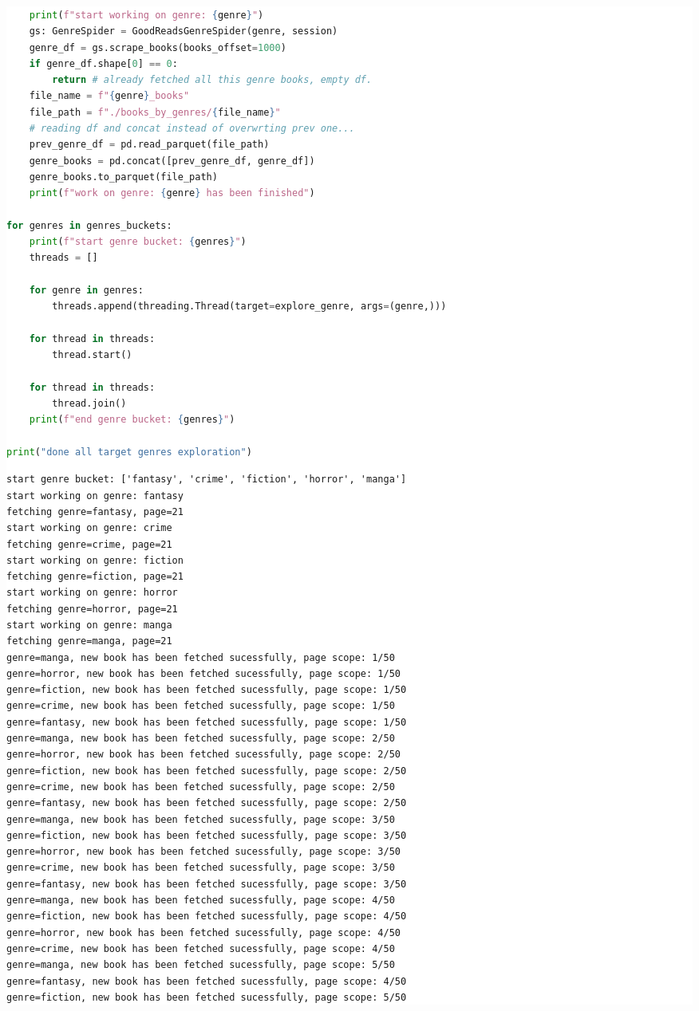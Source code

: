 ```python
    print(f"start working on genre: {genre}")
    gs: GenreSpider = GoodReadsGenreSpider(genre, session)
    genre_df = gs.scrape_books(books_offset=1000)
    if genre_df.shape[0] == 0:
        return # already fetched all this genre books, empty df.
    file_name = f"{genre}_books"
    file_path = f"./books_by_genres/{file_name}"
    # reading df and concat instead of overwrting prev one...
    prev_genre_df = pd.read_parquet(file_path)
    genre_books = pd.concat([prev_genre_df, genre_df])
    genre_books.to_parquet(file_path)
    print(f"work on genre: {genre} has been finished")

for genres in genres_buckets:
    print(f"start genre bucket: {genres}")
    threads = []

    for genre in genres:
        threads.append(threading.Thread(target=explore_genre, args=(genre,)))

    for thread in threads:
        thread.start()

    for thread in threads:
        thread.join()
    print(f"end genre bucket: {genres}")

print("done all target genres exploration")
```

    start genre bucket: ['fantasy', 'crime', 'fiction', 'horror', 'manga']
    start working on genre: fantasy
    fetching genre=fantasy, page=21
    start working on genre: crime
    fetching genre=crime, page=21
    start working on genre: fiction
    fetching genre=fiction, page=21
    start working on genre: horror
    fetching genre=horror, page=21
    start working on genre: manga
    fetching genre=manga, page=21
    genre=manga, new book has been fetched sucessfully, page scope: 1/50
    genre=horror, new book has been fetched sucessfully, page scope: 1/50
    genre=fiction, new book has been fetched sucessfully, page scope: 1/50
    genre=crime, new book has been fetched sucessfully, page scope: 1/50
    genre=fantasy, new book has been fetched sucessfully, page scope: 1/50
    genre=manga, new book has been fetched sucessfully, page scope: 2/50
    genre=horror, new book has been fetched sucessfully, page scope: 2/50
    genre=fiction, new book has been fetched sucessfully, page scope: 2/50
    genre=crime, new book has been fetched sucessfully, page scope: 2/50
    genre=fantasy, new book has been fetched sucessfully, page scope: 2/50
    genre=manga, new book has been fetched sucessfully, page scope: 3/50
    genre=fiction, new book has been fetched sucessfully, page scope: 3/50
    genre=horror, new book has been fetched sucessfully, page scope: 3/50
    genre=crime, new book has been fetched sucessfully, page scope: 3/50
    genre=fantasy, new book has been fetched sucessfully, page scope: 3/50
    genre=manga, new book has been fetched sucessfully, page scope: 4/50
    genre=fiction, new book has been fetched sucessfully, page scope: 4/50
    genre=horror, new book has been fetched sucessfully, page scope: 4/50
    genre=crime, new book has been fetched sucessfully, page scope: 4/50
    genre=manga, new book has been fetched sucessfully, page scope: 5/50
    genre=fantasy, new book has been fetched sucessfully, page scope: 4/50
    genre=fiction, new book has been fetched sucessfully, page scope: 5/50